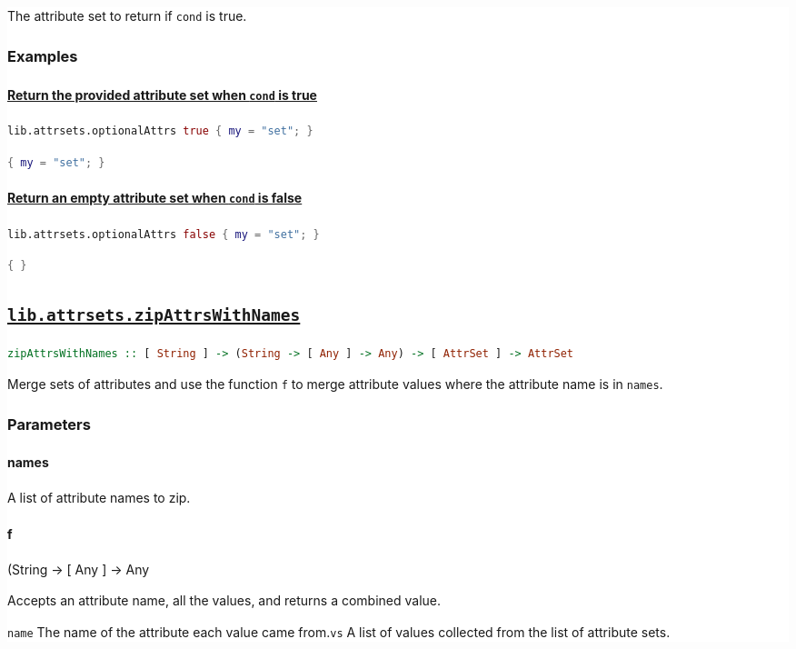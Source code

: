 The attribute set to return if `cond` is true.

### Examples

#### [Return the provided attribute set when `cond` is true](#function-library-lib.attrsets.optionalAttrs-example-true)<a id="function-library-lib.attrsets.optionalAttrs-example-true"></a>

```nix
lib.attrsets.optionalAttrs true { my = "set"; }
```

```nix
{ my = "set"; }
```

#### [Return an empty attribute set when `cond` is false](#function-library-lib.attrsets.optionalAttrs-example-false)<a id="function-library-lib.attrsets.optionalAttrs-example-false"></a>

```nix
lib.attrsets.optionalAttrs false { my = "set"; }
```

```nix
{ }
```

## [`lib.attrsets.zipAttrsWithNames`](#function-library-lib.attrsets.zipAttrsWithNames)<a id="function-library-lib.attrsets.zipAttrsWithNames"></a>

```hs nix
zipAttrsWithNames :: [ String ] -> (String -> [ Any ] -> Any) -> [ AttrSet ] -> AttrSet 
```



Merge sets of attributes and use the function `f` to merge attribute values where the attribute name is in `names`.

### Parameters

#### names

A list of attribute names to zip.

#### f

(String -> \[ Any ] -> Any

Accepts an attribute name, all the values, and returns a combined value.

`name` The name of the attribute each value came from.`vs` A list of values collected from the list of attribute sets.
